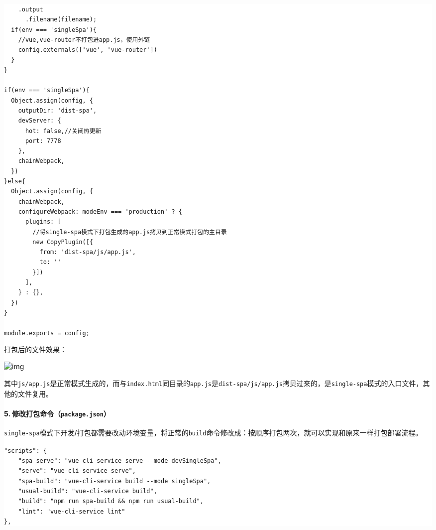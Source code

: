 ```
    .output
      .filename(filename);
  if(env === 'singleSpa'){
    //vue,vue-router不打包进app.js，使用外链
    config.externals(['vue', 'vue-router'])
  }
}

if(env === 'singleSpa'){
  Object.assign(config, {
    outputDir: 'dist-spa',
    devServer: {
      hot: false,//关闭热更新
      port: 7778
    },
    chainWebpack,
  })
}else{
  Object.assign(config, {
    chainWebpack,
    configureWebpack: modeEnv === 'production' ? {
      plugins: [
        //将single-spa模式下打包生成的app.js拷贝到正常模式打包的主目录
        new CopyPlugin([{ 
          from: 'dist-spa/js/app.js',
          to: '' 
        }])
      ],
    } : {},
  })
}

module.exports = config;

```

打包后的文件效果：



![img](从0实现一个single-spa的前端微服务（中）.assets/1-20210623181009286)



其中`js/app.js`是正常模式生成的，而与`index.html`同目录的`app.js`是`dist-spa/js/app.js`拷贝过来的，是`single-spa`模式的入口文件，其他的文件复用。

#### 5. 修改打包命令（`package.json`）

`single-spa`模式下开发/打包都需要改动环境变量，将正常的`build`命令修改成：按顺序打包两次，就可以实现和原来一样打包部署流程。

```
"scripts": {
    "spa-serve": "vue-cli-service serve --mode devSingleSpa",
    "serve": "vue-cli-service serve",
    "spa-build": "vue-cli-service build --mode singleSpa",
    "usual-build": "vue-cli-service build",
    "build": "npm run spa-build && npm run usual-build",
    "lint": "vue-cli-service lint"
},

```
